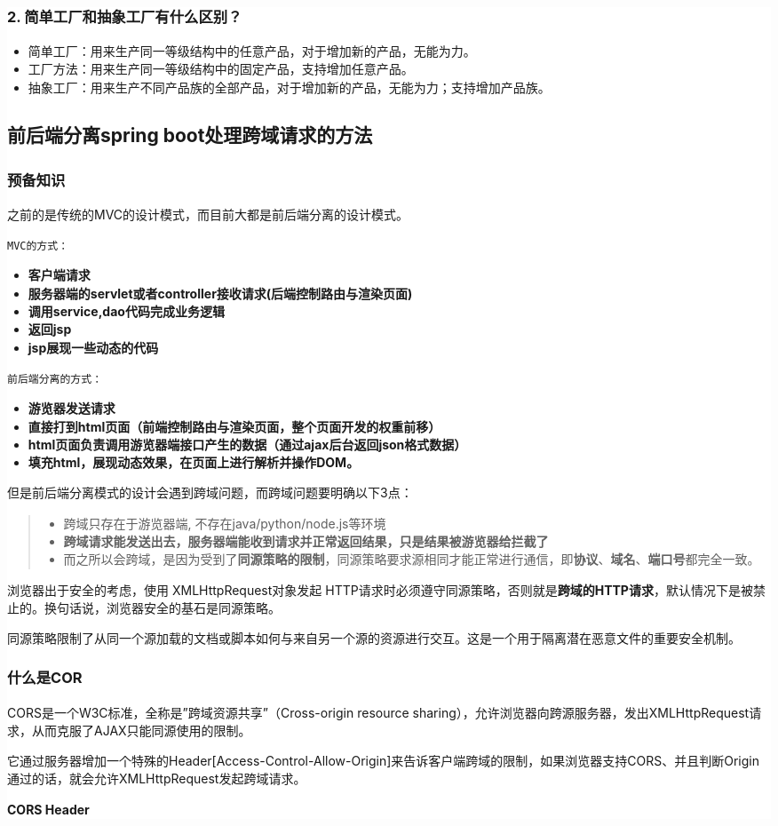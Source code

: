 ### 2. 简单工厂和抽象工厂有什么区别？

- 简单工厂：用来生产同一等级结构中的任意产品，对于增加新的产品，无能为力。
- 工厂方法：用来生产同一等级结构中的固定产品，支持增加任意产品。
- 抽象工厂：用来生产不同产品族的全部产品，对于增加新的产品，无能为力；支持增加产品族。













## 前后端分离spring boot处理跨域请求的方法

###  预备知识

之前的是传统的MVC的设计模式，而目前大都是前后端分离的设计模式。

`MVC的方式：`

- **客户端请求**
- **服务器端的servlet或者controller接收请求(后端控制路由与渲染页面)**
- **调用service,dao代码完成业务逻辑**
- **返回jsp**
- **jsp展现一些动态的代码**

`前后端分离的方式：`

- **游览器发送请求**
- **直接打到html页面（前端控制路由与渲染页面，整个页面开发的权重前移）**
- **html页面负责调用游览器端接口产生的数据（通过ajax后台返回json格式数据）**
- **填充html，展现动态效果，在页面上进行解析并操作DOM。**

但是前后端分离模式的设计会遇到跨域问题，而跨域问题要明确以下3点：

> - 跨域只存在于游览器端, 不存在java/python/node.js等环境
> - **跨域请求能发送出去，服务器端能收到请求并正常返回结果，只是结果被游览器给拦截了**
> - 而之所以会跨域，是因为受到了**同源策略的限制**，同源策略要求源相同才能正常进行通信，即**协议**、**域名**、**端口号**都完全一致。



浏览器出于安全的考虑，使用 XMLHttpRequest对象发起 HTTP请求时必须遵守同源策略，否则就是**跨域的HTTP请求**，默认情况下是被禁止的。换句话说，浏览器安全的基石是同源策略。

同源策略限制了从同一个源加载的文档或脚本如何与来自另一个源的资源进行交互。这是一个用于隔离潜在恶意文件的重要安全机制。

### 什么是COR

CORS是一个W3C标准，全称是”跨域资源共享”（Cross-origin resource sharing），允许浏览器向跨源服务器，发出XMLHttpRequest请求，从而克服了AJAX只能同源使用的限制。

它通过服务器增加一个特殊的Header[Access-Control-Allow-Origin]来告诉客户端跨域的限制，如果浏览器支持CORS、并且判断Origin通过的话，就会允许XMLHttpRequest发起跨域请求。

**CORS Header**

